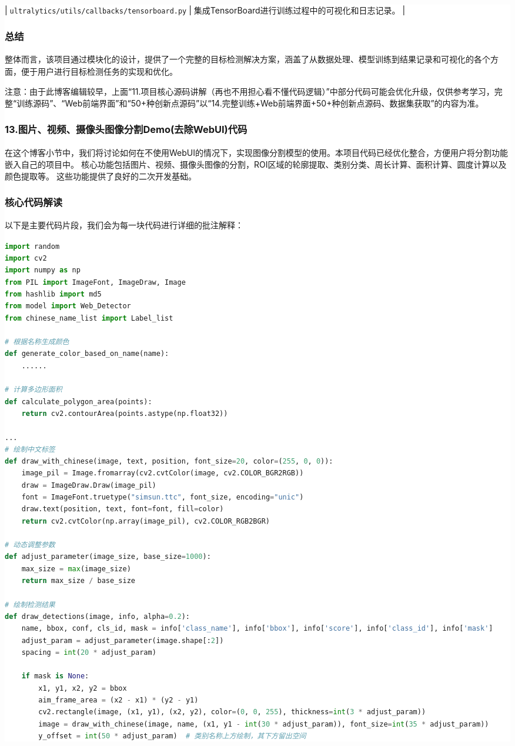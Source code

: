 | `ultralytics/utils/callbacks/tensorboard.py`    | 集成TensorBoard进行训练过程中的可视化和日志记录。           |

### 总结

整体而言，该项目通过模块化的设计，提供了一个完整的目标检测解决方案，涵盖了从数据处理、模型训练到结果记录和可视化的各个方面，便于用户进行目标检测任务的实现和优化。

注意：由于此博客编辑较早，上面“11.项目核心源码讲解（再也不用担心看不懂代码逻辑）”中部分代码可能会优化升级，仅供参考学习，完整“训练源码”、“Web前端界面”和“50+种创新点源码”以“14.完整训练+Web前端界面+50+种创新点源码、数据集获取”的内容为准。

### 13.图片、视频、摄像头图像分割Demo(去除WebUI)代码

在这个博客小节中，我们将讨论如何在不使用WebUI的情况下，实现图像分割模型的使用。本项目代码已经优化整合，方便用户将分割功能嵌入自己的项目中。
核心功能包括图片、视频、摄像头图像的分割，ROI区域的轮廓提取、类别分类、周长计算、面积计算、圆度计算以及颜色提取等。
这些功能提供了良好的二次开发基础。

### 核心代码解读

以下是主要代码片段，我们会为每一块代码进行详细的批注解释：

```python
import random
import cv2
import numpy as np
from PIL import ImageFont, ImageDraw, Image
from hashlib import md5
from model import Web_Detector
from chinese_name_list import Label_list

# 根据名称生成颜色
def generate_color_based_on_name(name):
    ......

# 计算多边形面积
def calculate_polygon_area(points):
    return cv2.contourArea(points.astype(np.float32))

...
# 绘制中文标签
def draw_with_chinese(image, text, position, font_size=20, color=(255, 0, 0)):
    image_pil = Image.fromarray(cv2.cvtColor(image, cv2.COLOR_BGR2RGB))
    draw = ImageDraw.Draw(image_pil)
    font = ImageFont.truetype("simsun.ttc", font_size, encoding="unic")
    draw.text(position, text, font=font, fill=color)
    return cv2.cvtColor(np.array(image_pil), cv2.COLOR_RGB2BGR)

# 动态调整参数
def adjust_parameter(image_size, base_size=1000):
    max_size = max(image_size)
    return max_size / base_size

# 绘制检测结果
def draw_detections(image, info, alpha=0.2):
    name, bbox, conf, cls_id, mask = info['class_name'], info['bbox'], info['score'], info['class_id'], info['mask']
    adjust_param = adjust_parameter(image.shape[:2])
    spacing = int(20 * adjust_param)

    if mask is None:
        x1, y1, x2, y2 = bbox
        aim_frame_area = (x2 - x1) * (y2 - y1)
        cv2.rectangle(image, (x1, y1), (x2, y2), color=(0, 0, 255), thickness=int(3 * adjust_param))
        image = draw_with_chinese(image, name, (x1, y1 - int(30 * adjust_param)), font_size=int(35 * adjust_param))
        y_offset = int(50 * adjust_param)  # 类别名称上方绘制，其下方留出空间
```
